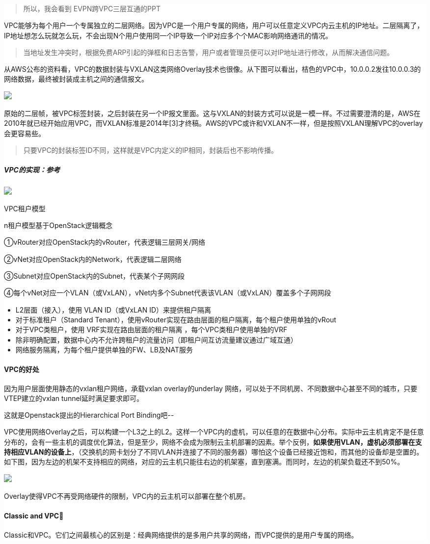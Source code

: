 > 所以，我会看到 EVPN跨VPC三层互通的PPT

VPC能够为每个用户一个专属独立的二层网络。因为VPC是一个用户专属的网络，用户可以任意定义VPC内云主机的IP地址。二层隔离了，IP地址想怎么玩就怎么玩，不会出现N个用户使用同一个IP导致一个IP对应多个个MAC影响网络通讯的情况。

> 当地址发生冲突时，根据免费ARP引起的弹框和日志告警，用户或者管理员便可以对IP地址进行修改，从而解决通信问题。

从AWS公布的资料看，VPC的数据封装与VXLAN这类网络Overlay技术也很像。从下图可以看出，桔色的VPC中，10.0.0.2发往10.0.0.3的网络数据，最终被封装成主机之间的通信报文。

![](https://image-1300760561.cos.ap-beijing.myqcloud.com/bgyq-blog/aws-L2-vpc.png)

原始的二层帧，被VPC标签封装，之后封装在另一个IP报文里面。这与VXLAN的封装方式可以说是一模一样。不过需要澄清的是，AWS在2010年就已经开始应用VPC，而VXLAN标准是2014年[3]才终稿。AWS的VPC或许和VXLAN不一样，但是按照VXLAN理解VPC的overlay会更容易些。

> 只要VPC的封装标签ID不同，这样就是VPC内定义的IP相同，封装后也不影响传播。

##### VPC的实现：参考

![](https://image-1300760561.cos.ap-beijing.myqcloud.com/bgyq-blog/vpc模型映射.png)

VPC租户模型

n租户模型基于OpenStack逻辑概念

①vRouter对应OpenStack内的vRouter，代表逻辑三层网关/网络

②vNet对应OpenStack内的Network，代表逻辑二层网络

③Subnet对应OpenStack内的Subnet，代表某个子网网段

④每个vNet对应一个VLAN（或VxLAN），vNet内多个Subnet代表该VLAN（或VxLAN）覆盖多个子网网段

* L2层面（接入），使用 VLAN ID（或VxLAN ID）来提供租户隔离
* 对于标准租户（Standard Tenant），使用vRouter实现在路由层面的租户隔离，每个租户使用单独的vRout
* 对于VPC类租户，使用 VRF实现在路由层面的租户隔离 ，每个VPC类租户使用单独的VRF
* 除非明确配置，数据中心内不允许跨租户的流量访问（即租户间互访流量建议通过广域互通）
* 网络服务隔离，为每个租户提供单独的FW、LB及NAT服务



#### VPC的好处

因为用户层面使用静态的vxlan租户网络，承载vxlan overlay的underlay 网络，可以处于不同机房、不同数据中心甚至不同的城市，只要VTEP建立的vxlan tunnel延时满足要求即可。

这就是Openstack提出的Hierarchical Port Binding吧--

VPC使用网络Overlay之后，可以构建一个L3之上的L2。这样一个VPC内的虚机，可以任意的在数据中心分布。实际中云主机肯定不是任意分布的，会有一些主机的调度优化算法，但是至少，网络不会成为限制云主机部署的因素。举个反例，**如果使用VLAN，虚机必须部署在支持相应VLAN的设备上**，（交换机的网卡划分了不同VLAN并连接了不同的服务器）哪怕这个设备已经接近饱和，而其他的设备却是空置的。如下图，因为左边的机架不支持相应的网络，对应的云主机只能往右边的机架塞，直到塞满。而同时，左边的机架负载还不到50%。

![](https://image-1300760561.cos.ap-beijing.myqcloud.com/bgyq-blog/VPC-overlay-pro.png)

Overlay使得VPC不再受网络硬件的限制，VPC内的云主机可以部署在整个机房。



#### Classic and VPC:star2:

Classic和VPC。它们之间最核心的区别是：经典网络提供的是多用户共享的网络，而VPC提供的是用户专属的网络。
